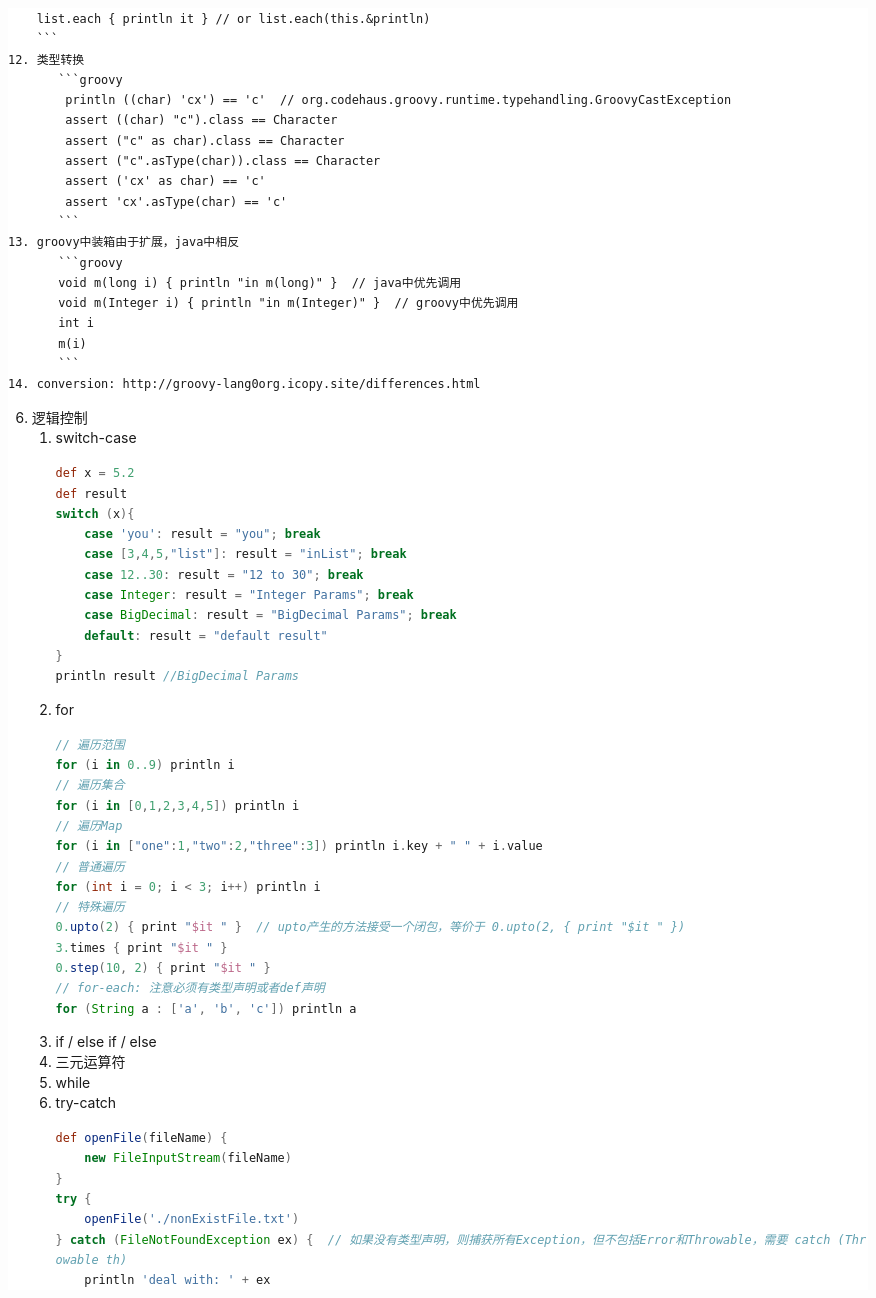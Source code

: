         list.each { println it } // or list.each(this.&println)
        ```
    12. 类型转换
           ```groovy
            println ((char) 'cx') == 'c'  // org.codehaus.groovy.runtime.typehandling.GroovyCastException
            assert ((char) "c").class == Character
            assert ("c" as char).class == Character
            assert ("c".asType(char)).class == Character
            assert ('cx' as char) == 'c'
            assert 'cx'.asType(char) == 'c'
           ```
    13. groovy中装箱由于扩展，java中相反
           ```groovy
           void m(long i) { println "in m(long)" }  // java中优先调用
           void m(Integer i) { println "in m(Integer)" }  // groovy中优先调用
           int i
           m(i)
           ```
    14. conversion: http://groovy-lang0org.icopy.site/differences.html
6. 逻辑控制
    1. switch-case
        ```groovy
        def x = 5.2
        def result
        switch (x){
            case 'you': result = "you"; break
            case [3,4,5,"list"]: result = "inList"; break
            case 12..30: result = "12 to 30"; break
            case Integer: result = "Integer Params"; break
            case BigDecimal: result = "BigDecimal Params"; break
            default: result = "default result"
        }
        println result //BigDecimal Params
        ```
    2. for
        ```groovy
        // 遍历范围
        for (i in 0..9) println i
        // 遍历集合
        for (i in [0,1,2,3,4,5]) println i
        // 遍历Map
        for (i in ["one":1,"two":2,"three":3]) println i.key + " " + i.value
        // 普通遍历
        for (int i = 0; i < 3; i++) println i
        // 特殊遍历
        0.upto(2) { print "$it " }  // upto产生的方法接受一个闭包，等价于 0.upto(2, { print "$it " })
        3.times { print "$it " }
        0.step(10, 2) { print "$it " }
        // for-each: 注意必须有类型声明或者def声明
        for (String a : ['a', 'b', 'c']) println a
        ```
    3. if / else if / else
    4. 三元运算符
    5. while
    6. try-catch
        ```groovy
        def openFile(fileName) {
            new FileInputStream(fileName)
        }
        try {
            openFile('./nonExistFile.txt')
        } catch (FileNotFoundException ex) {  // 如果没有类型声明，则捕获所有Exception，但不包括Error和Throwable，需要 catch (Throwable th)
            println 'deal with: ' + ex